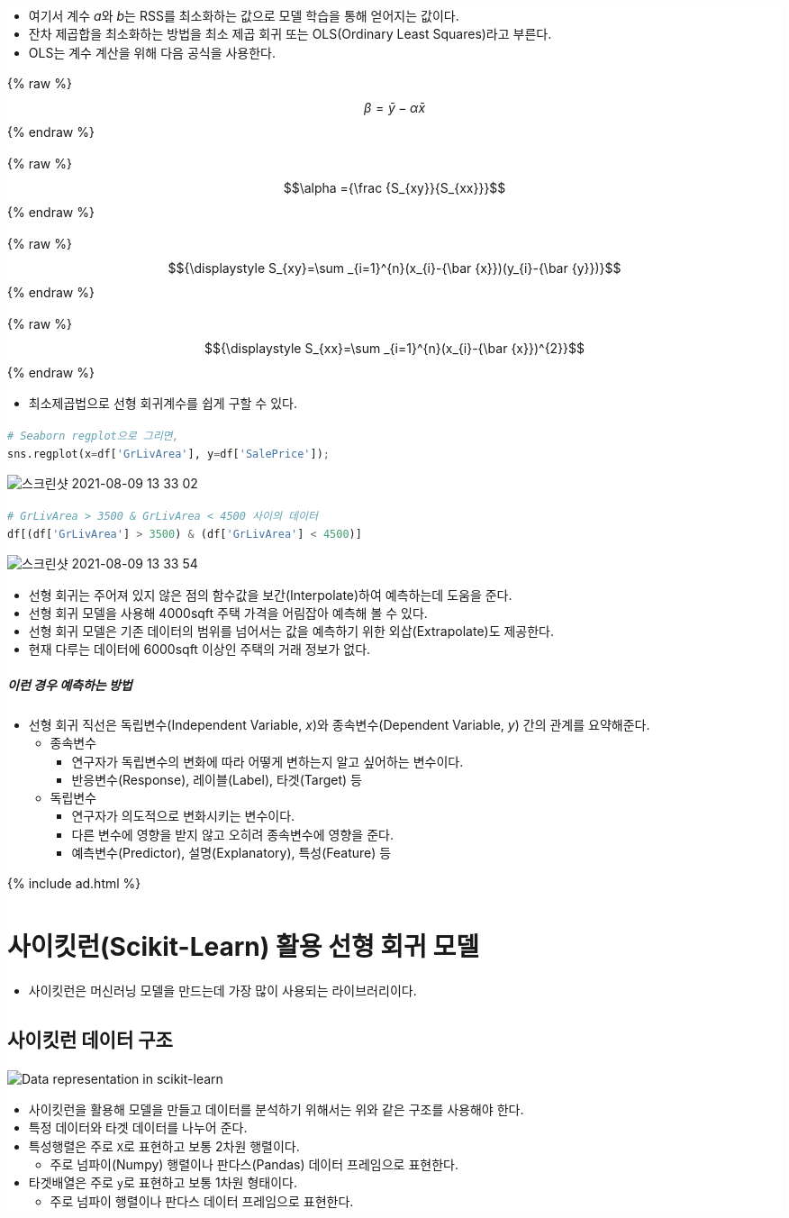- 여기서 계수 $a$와 $b$는 RSS를 최소화하는 값으로 모델 학습을 통해 얻어지는 값이다.
- 잔차 제곱합을 최소화하는 방법을 최소 제곱 회귀 또는 OLS(Ordinary Least Squares)라고 부른다.
- OLS는 계수 계산을 위해 다음 공식을 사용한다.

{% raw %}$$\beta =\displaystyle {\bar {y}}-\alpha{\bar {x}}$${% endraw %}

{% raw %}$$\alpha ={\frac {S_{xy}}{S_{xx}}}$${% endraw %}

{% raw %}$${\displaystyle S_{xy}=\sum _{i=1}^{n}(x_{i}-{\bar {x}})(y_{i}-{\bar {y}})}$${% endraw %}

{% raw %}$${\displaystyle S_{xx}=\sum _{i=1}^{n}(x_{i}-{\bar {x}})^{2}}$${% endraw %}

- 최소제곱법으로 선형 회귀계수를 쉽게 구할 수 있다.

```py
# Seaborn regplot으로 그리면, 
sns.regplot(x=df['GrLivArea'], y=df['SalePrice']);
```

![스크린샷 2021-08-09 13 33 02](https://user-images.githubusercontent.com/79494088/128660669-9be27d55-f279-4fb2-ad64-3d55751b5869.png)

```py
# GrLivArea > 3500 & GrLivArea < 4500 사이의 데이터
df[(df['GrLivArea'] > 3500) & (df['GrLivArea'] < 4500)]
```

![스크린샷 2021-08-09 13 33 54](https://user-images.githubusercontent.com/79494088/128660732-d004e108-4b92-44d7-9a62-f6b65374159a.png)

- 선형 회귀는 주어져 있지 않은 점의 함수값을 보간(Interpolate)하여 예측하는데 도움을 준다.
- 선형 회귀 모델을 사용해 4000sqft 주택 가격을 어림잡아 예측해 볼 수 있다.
- 선형 회귀 모델은 기존 데이터의 범위를 넘어서는 값을 예측하기 위한 외삽(Extrapolate)도 제공한다.
- 현재 다루는 데이터에 6000sqft 이상인 주택의 거래 정보가 없다.

##### 이런 경우 예측하는 방법
- 선형 회귀 직선은 독립변수(Independent Variable, $x$)와 종속변수(Dependent Variable, $y$) 간의 관계를 요약해준다.
  - 종속변수
    - 연구자가 독립변수의 변화에 따라 어떻게 변하는지 알고 싶어하는 변수이다.
    - 반응변수(Response), 레이블(Label), 타겟(Target) 등
  - 독립변수
    - 연구자가 의도적으로 변화시키는 변수이다.
    - 다른 변수에 영향을 받지 않고 오히려 종속변수에 영향을 준다.
    - 예측변수(Predictor), 설명(Explanatory), 특성(Feature) 등

{% include ad.html %} 

# 사이킷런(Scikit-Learn) 활용 선형 회귀 모델
- 사이킷런은 머신러닝 모델을 만드는데 가장 많이 사용되는 라이브러리이다.

## 사이킷런 데이터 구조

<img src="https://www.researchgate.net/publication/301946040/figure/fig1/AS:362519232303116@1463442728351/Data-representation-in-scikit-learn.png" alt="Data representation in scikit-learn"/>

- 사이킷런을 활용해 모델을 만들고 데이터를 분석하기 위해서는 위와 같은 구조를 사용해야 한다. 
- 특정 데이터와 타겟 데이터를 나누어 준다.
- 특성행렬은 주로 `X`로 표현하고 보통 2차원 행렬이다.
  - 주로 넘파이(Numpy) 행렬이나 판다스(Pandas) 데이터 프레임으로 표현한다.
- 타겟배열은 주로 `y`로 표현하고 보통 1차원 형태이다.
  - 주로 넘파이 행렬이나 판다스 데이터 프레임으로 표현한다.
